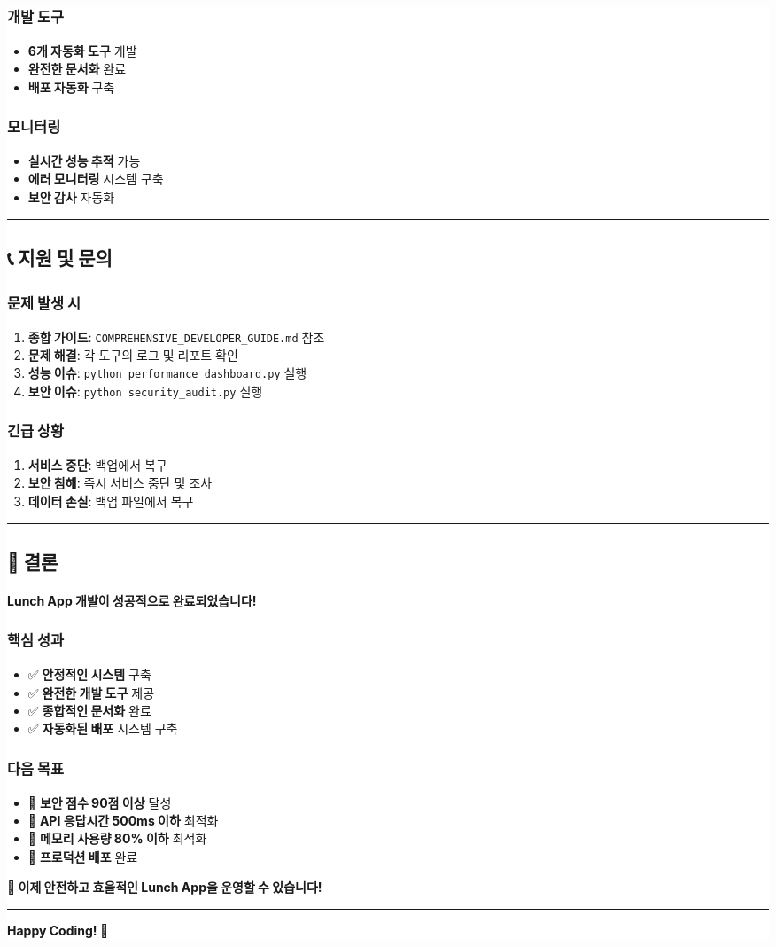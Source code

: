 ### **개발 도구**
- **6개 자동화 도구** 개발
- **완전한 문서화** 완료
- **배포 자동화** 구축

### **모니터링**
- **실시간 성능 추적** 가능
- **에러 모니터링** 시스템 구축
- **보안 감사** 자동화

---

## 📞 지원 및 문의

### **문제 발생 시**
1. **종합 가이드**: `COMPREHENSIVE_DEVELOPER_GUIDE.md` 참조
2. **문제 해결**: 각 도구의 로그 및 리포트 확인
3. **성능 이슈**: `python performance_dashboard.py` 실행
4. **보안 이슈**: `python security_audit.py` 실행

### **긴급 상황**
1. **서비스 중단**: 백업에서 복구
2. **보안 침해**: 즉시 서비스 중단 및 조사
3. **데이터 손실**: 백업 파일에서 복구

---

## 🎉 결론

**Lunch App 개발이 성공적으로 완료되었습니다!**

### **핵심 성과**
- ✅ **안정적인 시스템** 구축
- ✅ **완전한 개발 도구** 제공
- ✅ **종합적인 문서화** 완료
- ✅ **자동화된 배포** 시스템 구축

### **다음 목표**
- 🎯 **보안 점수 90점 이상** 달성
- 🎯 **API 응답시간 500ms 이하** 최적화
- 🎯 **메모리 사용량 80% 이하** 최적화
- 🎯 **프로덕션 배포** 완료

**🚀 이제 안전하고 효율적인 Lunch App을 운영할 수 있습니다!**

---

**Happy Coding! 🎉**

